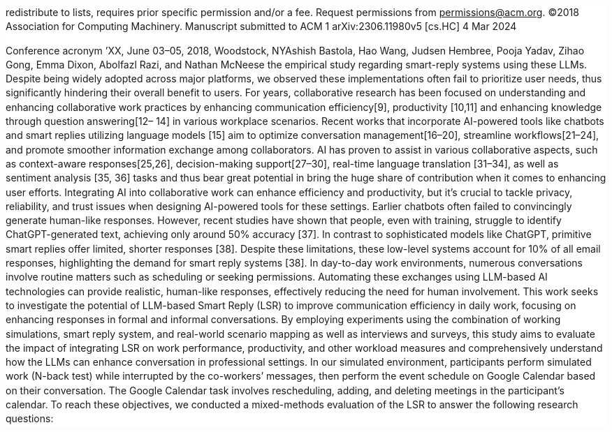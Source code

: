 redistribute to lists, requires prior specific permission and/or a fee. Request permissions from permissions@acm.org.
©2018 Association for Computing Machinery.
Manuscript submitted to ACM
1
arXiv:2306.11980v5  [cs.HC]  4 Mar 2024

Conference acronym ’XX, June 03–05, 2018, Woodstock, NYAshish Bastola, Hao Wang, Judsen Hembree, Pooja Yadav, Zihao Gong, Emma Dixon, Abolfazl Razi, and Nathan McNeese
the empirical study regarding smart-reply systems using these LLMs. Despite being widely adopted across major
platforms, we observed these implementations often fail to prioritize user needs, thus significantly hindering their
overall benefit to users.
For years, collaborative research has been focused on understanding and enhancing collaborative work practices by
enhancing communication efficiency[9], productivity [10,11] and enhancing knowledge through question answering[12–
14] in various workplace scenarios. Recent works that incorporate AI-powered tools like chatbots and smart replies
utilizing language models [15] aim to optimize conversation management[16–20], streamline workflows[21–24], and
promote smoother information exchange among collaborators. AI has proven to assist in various collaborative aspects,
such as context-aware responses[25,26], decision-making support[27–30], real-time language translation [31–34], as
well as sentiment analysis [35, 36] tasks and thus bear great potential in bring the huge share of contribution when it
comes to enhancing user efforts. Integrating AI into collaborative work can enhance efficiency and productivity, but it’s
crucial to tackle privacy, reliability, and trust issues when designing AI-powered tools for these settings.
Earlier chatbots often failed to convincingly generate human-like responses. However, recent studies have shown
that people, even with training, struggle to identify ChatGPT-generated text, achieving only around 50% accuracy
[37]. In contrast to sophisticated models like ChatGPT, primitive smart replies offer limited, shorter responses [38].
Despite these limitations, these low-level systems account for 10% of all email responses, highlighting the demand for
smart reply systems [38]. In day-to-day work environments, numerous conversations involve routine matters such as
scheduling or seeking permissions. Automating these exchanges using LLM-based AI technologies can provide realistic,
human-like responses, effectively reducing the need for human involvement.
This work seeks to investigate the potential of LLM-based Smart Reply (LSR) to improve communication efficiency
in daily work, focusing on enhancing responses in formal and informal conversations. By employing experiments using
the combination of working simulations, smart reply system, and real-world scenario mapping as well as interviews
and surveys, this study aims to evaluate the impact of integrating LSR on work performance, productivity, and other
workload measures and comprehensively understand how the LLMs can enhance conversation in professional settings.
In our simulated environment, participants perform simulated work (N-back test) while interrupted by the co-workers’
messages, then perform the event schedule on Google Calendar based on their conversation. The Google Calendar task
involves rescheduling, adding, and deleting meetings in the participant’s calendar.
To reach these objectives, we conducted a mixed-methods evaluation of the LSR to answer the following research
questions: